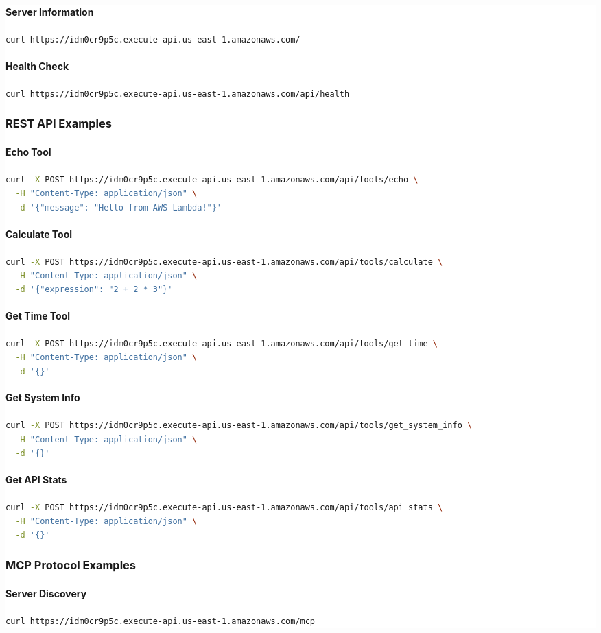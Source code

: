 #### Server Information
```bash
curl https://idm0cr9p5c.execute-api.us-east-1.amazonaws.com/
```

#### Health Check
```bash
curl https://idm0cr9p5c.execute-api.us-east-1.amazonaws.com/api/health
```

### REST API Examples

#### Echo Tool
```bash
curl -X POST https://idm0cr9p5c.execute-api.us-east-1.amazonaws.com/api/tools/echo \
  -H "Content-Type: application/json" \
  -d '{"message": "Hello from AWS Lambda!"}'
```

#### Calculate Tool
```bash
curl -X POST https://idm0cr9p5c.execute-api.us-east-1.amazonaws.com/api/tools/calculate \
  -H "Content-Type: application/json" \
  -d '{"expression": "2 + 2 * 3"}'
```

#### Get Time Tool
```bash
curl -X POST https://idm0cr9p5c.execute-api.us-east-1.amazonaws.com/api/tools/get_time \
  -H "Content-Type: application/json" \
  -d '{}'
```

#### Get System Info
```bash
curl -X POST https://idm0cr9p5c.execute-api.us-east-1.amazonaws.com/api/tools/get_system_info \
  -H "Content-Type: application/json" \
  -d '{}'
```

#### Get API Stats
```bash
curl -X POST https://idm0cr9p5c.execute-api.us-east-1.amazonaws.com/api/tools/api_stats \
  -H "Content-Type: application/json" \
  -d '{}'
```

### MCP Protocol Examples

#### Server Discovery
```bash
curl https://idm0cr9p5c.execute-api.us-east-1.amazonaws.com/mcp
```

